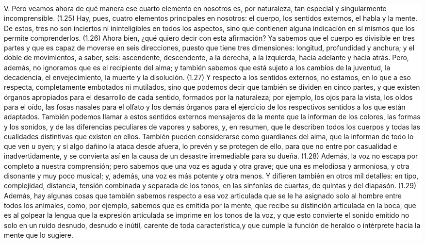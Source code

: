 V. Pero veamos ahora de qué manera ese cuarto elemento en nosotros es, por naturaleza, tan especial y singularmente incomprensible. (1.25) Hay, pues, cuatro elementos principales en nosotros: el cuerpo, los sentidos externos, el habla y la mente. De estos, tres no son inciertos ni ininteligibles en todos los aspectos, sino que contienen alguna indicación en sí mismos que los permite comprenderlos. (1.26) Ahora bien, ¿qué quiero decir con esta afirmación? Ya sabemos que el cuerpo es divisible en tres partes y que es capaz de moverse en seis direcciones, puesto que tiene tres dimensiones: longitud, profundidad y anchura; y el doble de movimientos, a saber, seis: ascendente, descendente, a la derecha, a la izquierda, hacia adelante y hacia atrás. Pero, además, no ignoramos que es el recipiente del alma; y también sabemos que está sujeto a los cambios de la juventud, la decadencia, el envejecimiento, la muerte y la disolución. (1.27) Y respecto a los sentidos externos, no estamos, en lo que a eso respecta, completamente embotados ni mutilados, sino que podemos decir que también se dividen en cinco partes, y que existen órganos apropiados para el desarrollo de cada sentido, formados por la naturaleza; por ejemplo, los ojos para la vista, los oídos para el oído, las fosas nasales para el olfato y los demás órganos para el ejercicio de los respectivos sentidos a los que están adaptados. También podemos llamar a estos sentidos externos mensajeros de la mente que la informan de los colores, las formas y los sonidos, y de las diferencias peculiares de vapores y sabores, y, en resumen, que le describen todos los cuerpos y todas las cualidades distintivas que existen en ellos. También pueden considerarse como guardianes del alma, que la informan de todo lo que ven u oyen; y si algo dañino la ataca desde afuera, lo prevén y se protegen de ello, para que no entre por casualidad e inadvertidamente, y se convierta así en la causa de un desastre irremediable para su dueña. (1.28) Además, la voz no escapa por completo a nuestra comprensión; pero sabemos que una voz es aguda y otra grave; que una es melodiosa y armoniosa, y otra disonante y muy poco musical; y, además, una voz es más potente y otra menos. Y difieren también en otros mil detalles: en tipo, complejidad, distancia, tensión combinada y separada de los tonos, en las sinfonías de cuartas, de quintas y del diapasón. (1.29) Además, hay algunas cosas que también sabemos respecto a esa voz articulada que se le ha asignado solo al hombre entre todos los animales, como, por ejemplo, sabemos que es emitida por la mente, que recibe su distinción articulada en la boca, que es al golpear la lengua que la expresión articulada se imprime en los tonos de la voz, y que esto convierte el sonido emitido no solo en un ruido desnudo, desnudo e inútil, carente de toda característica,y que cumple la función de heraldo o intérprete hacia la mente que lo sugiere.
